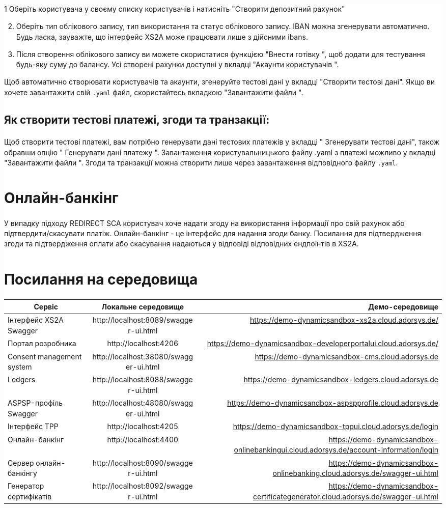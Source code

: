 1 Оберіть користувача у своєму списку користувачів і натисніть "Створити депозитний рахунок"

2. Оберіть тип облікового запису, тип використання та статус облікового запису. IBAN можна згенерувати автоматично. Будь ласка, зауважте, що інтерфейс XS2A може працювати лише з дійсними ibans.

3. Після створення облікового запису ви можете скористатися функцією "Внести готівку ", щоб додати для тестування будь-яку суму до балансу. Усі створені рахунки доступні у вкладці "Акаунти користувачів ".

Щоб автоматично створювати користувачів та акаунти, згенеруйте тестові дані у вкладці "Створити тестові дані". Якщо ви хочете завантажити свій `.yaml` файл, скористайтесь вкладкою "Завантажити файли ".

## Як створити тестові платежі, згоди та транзакції:

Щоб створити тестові платежі, вам потрібно генерувати дані тестових платежів у вкладці " Згенерувати тестові дані", також обравши опцію " Генерувати дані платежу ". Завантаження користувальницького файлу .yaml з платежі можливо у вкладці "Завантажити файли ". Згоди та транзакції можна створити лише через завантаження відповідного файлу `.yaml`.

<div class="divider">
</div>

# Онлайн-банкінг

У випадку підходу REDIRECT SCA користувач хоче надати згоду на використання інформації про свій рахунок або підтвердити/скасувати платіж. Онлайн-банкінг - це інтерфейс для надання згоди банку. Посилання для підтвердження згоди та підтвердження оплати або скасування надаються у відповіді відповідних ендпоінтів в XS2A.

<div class="divider">
</div>

# Посилання на середовища

| Сервіс                    |          Локальне середовище           |                                                                        Демо-середовище |
| ------------------------- | :------------------------------------: | -------------------------------------------------------------------------------------: |
| Інтерфейс XS2A Swagger    | http://localhost:8089/swagger-ui.html  |                                     https://demo-dynamicsandbox-xs2a.cloud.adorsys.de/ |
| Портал розробника         |         http://localhost:4206          |                        https://demo-dynamicsandbox-developerportalui.cloud.adorsys.de/ |
| Consent management system | http://localhost:38080/swagger-ui.html |                                       https://demo-dynamicsandbox-cms.cloud.adorsys.de |
| Ledgers                   | http://localhost:8088/swagger-ui.html  |                                   https://demo-dynamicsandbox-ledgers.cloud.adorsys.de |
| ASPSP-профіль Swagger     | http://localhost:48080/swagger-ui.html |                              https://demo-dynamicsandbox-aspspprofile.cloud.adorsys.de |
| Інтерфейс TPP             |         http://localhost:4205          |                               https://demo-dynamicsandbox-tppui.cloud.adorsys.de/login |
| Онлайн-банкінг            |         http://localhost:4400          | https://demo-dynamicsandbox-onlinebankingui.cloud.adorsys.de/account-information/login |
| Сервер онлайн-банкінгу    | http://localhost:8090/swagger-ui.html  |             https://demo-dynamicsandbox-onlinebanking.cloud.adorsys.de/swagger-ui.html |
| Генератор сертифікатів    | http://localhost:8092/swagger-ui.html  |      https://demo-dynamicsandbox-certificategenerator.cloud.adorsys.de/swagger-ui.html |

